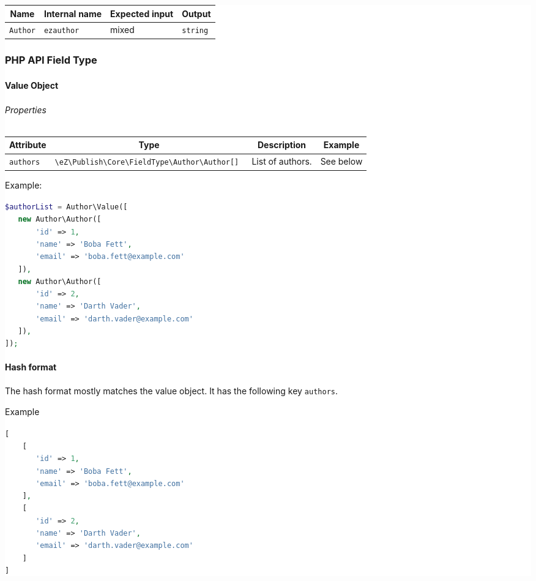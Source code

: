 | Name     | Internal name | Expected input | Output   |
|----------|---------------|----------------|----------|
| `Author` | `ezauthor`    | mixed        | `string` |



### PHP API Field Type

#### Value Object

###### Properties

|Attribute|Type|Description|Example|
|------|------|------|------|
|`authors`|`\eZ\Publish\Core\FieldType\Author\Author[] `|List of authors.|See below|

Example:

``` php
$authorList = Author\Value([
   new Author\Author([
       'id' => 1,
       'name' => 'Boba Fett',
       'email' => 'boba.fett@example.com'
   ]),
   new Author\Author([
       'id' => 2,
       'name' => 'Darth Vader',
       'email' => 'darth.vader@example.com'
   ]),
]);
```

#### Hash format

The hash format mostly matches the value object. It has the following key `authors`.


Example

``` php
[
    [
       'id' => 1,
       'name' => 'Boba Fett',
       'email' => 'boba.fett@example.com'
    ],
    [
       'id' => 2,
       'name' => 'Darth Vader',
       'email' => 'darth.vader@example.com'
    ]
]
```
